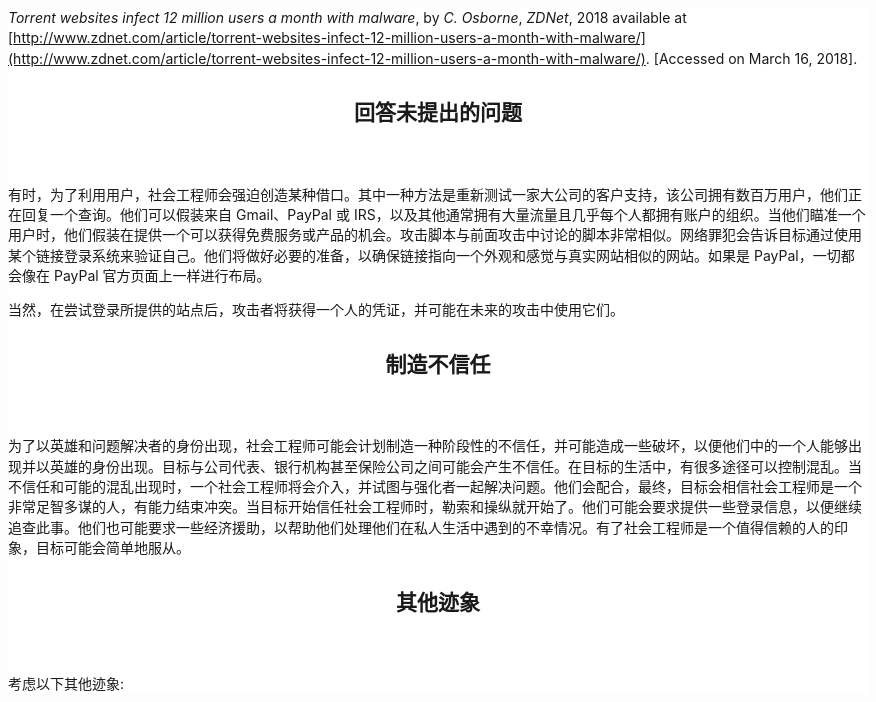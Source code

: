 *Torrent websites infect 12 million users a month with malware*, by *C. Osborne*, *ZDNet*, 2018 available at [http://www.zdnet.com/article/torrent-websites-infect-12-million-users-a-month-with-malware/](http://www.zdnet.com/article/torrent-websites-infect-12-million-users-a-month-with-malware/). [Accessed on March 16, 2018].</article>

</section>

<section>

<header>

# 回答未提出的问题

</header>

<article>

有时，为了利用用户，社会工程师会强迫创造某种借口。其中一种方法是重新测试一家大公司的客户支持，该公司拥有数百万用户，他们正在回复一个查询。他们可以假装来自 Gmail、PayPal 或 IRS，以及其他通常拥有大量流量且几乎每个人都拥有账户的组织。当他们瞄准一个用户时，他们假装在提供一个可以获得免费服务或产品的机会。攻击脚本与前面攻击中讨论的脚本非常相似。网络罪犯会告诉目标通过使用某个链接登录系统来验证自己。他们将做好必要的准备，以确保链接指向一个外观和感觉与真实网站相似的网站。如果是 PayPal，一切都会像在 PayPal 官方页面上一样进行布局。

当然，在尝试登录所提供的站点后，攻击者将获得一个人的凭证，并可能在未来的攻击中使用它们。

</article>

</section>

<section>

<header>

# 制造不信任

</header>

<article>

为了以英雄和问题解决者的身份出现，社会工程师可能会计划制造一种阶段性的不信任，并可能造成一些破坏，以便他们中的一个人能够出现并以英雄的身份出现。目标与公司代表、银行机构甚至保险公司之间可能会产生不信任。在目标的生活中，有很多途径可以控制混乱。当不信任和可能的混乱出现时，一个社会工程师将会介入，并试图与强化者一起解决问题。他们会配合，最终，目标会相信社会工程师是一个非常足智多谋的人，有能力结束冲突。当目标开始信任社会工程师时，勒索和操纵就开始了。他们可能会要求提供一些登录信息，以便继续追查此事。他们也可能要求一些经济援助，以帮助他们处理他们在私人生活中遇到的不幸情况。有了社会工程师是一个值得信赖的人的印象，目标可能会简单地服从。

</article>

</section>

<section>

<header>

# 其他迹象

</header>

<article>

考虑以下其他迹象:
